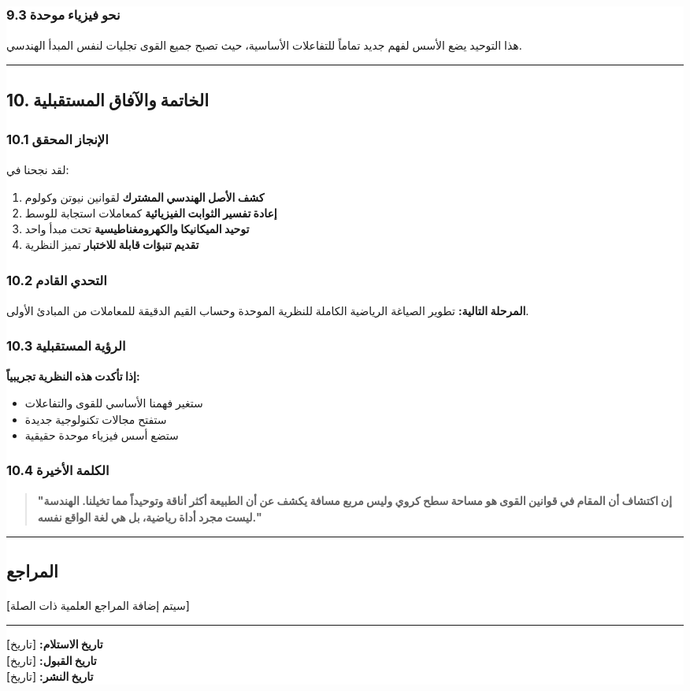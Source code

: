 ### 9.3 نحو فيزياء موحدة

هذا التوحيد يضع الأسس لفهم جديد تماماً للتفاعلات الأساسية، حيث تصبح جميع القوى تجليات لنفس المبدأ الهندسي.

---

## 10. الخاتمة والآفاق المستقبلية

### 10.1 الإنجاز المحقق

لقد نجحنا في:
1. **كشف الأصل الهندسي المشترك** لقوانين نيوتن وكولوم
2. **إعادة تفسير الثوابت الفيزيائية** كمعاملات استجابة للوسط
3. **توحيد الميكانيكا والكهرومغناطيسية** تحت مبدأ واحد
4. **تقديم تنبؤات قابلة للاختبار** تميز النظرية

### 10.2 التحدي القادم

**المرحلة التالية:** تطوير الصياغة الرياضية الكاملة للنظرية الموحدة وحساب القيم الدقيقة للمعاملات من المبادئ الأولى.

### 10.3 الرؤية المستقبلية

**إذا تأكدت هذه النظرية تجريبياً:**
- ستغير فهمنا الأساسي للقوى والتفاعلات
- ستفتح مجالات تكنولوجية جديدة
- ستضع أسس فيزياء موحدة حقيقية

### 10.4 الكلمة الأخيرة

> **"إن اكتشاف أن المقام في قوانين القوى هو مساحة سطح كروي وليس مربع مسافة يكشف عن أن الطبيعة أكثر أناقة وتوحيداً مما تخيلنا. الهندسة ليست مجرد أداة رياضية، بل هي لغة الواقع نفسه."**

---

## المراجع

[سيتم إضافة المراجع العلمية ذات الصلة]

---

**تاريخ الاستلام:** [تاريخ]  
**تاريخ القبول:** [تاريخ]  
**تاريخ النشر:** [تاريخ]
